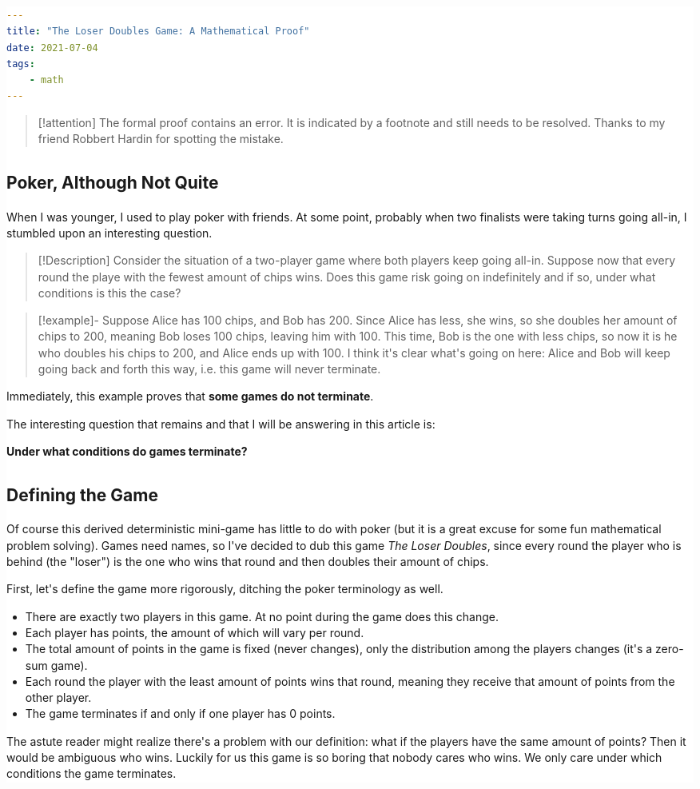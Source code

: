 ```yaml
---
title: "The Loser Doubles Game: A Mathematical Proof"
date: 2021-07-04
tags:
    - math
---
```


> [!attention]
> The formal proof contains an error. It is indicated by a footnote and still needs to be resolved. Thanks to my friend Robbert Hardin for spotting the mistake.

## Poker, Although Not Quite
When I was younger, I used to play poker with friends. At some point, probably when two finalists were taking turns going all-in, I stumbled upon an interesting question.

> [!Description]
> Consider the situation of a two-player game where both players keep going all-in. Suppose now that every round the playe with the fewest amount of chips wins. Does this game risk going on indefinitely and if so, under what conditions is this the case?

>[!example]-
> Suppose Alice has $100$ chips, and Bob has $200$. Since Alice has less, she wins, so she doubles her amount of chips to $200$, meaning Bob loses $100$ chips, leaving him with $100$. This time, Bob is the one with less chips, so now it is he who doubles his chips to $200$, and Alice ends up with $100$. I think it's clear what's going on here: Alice and Bob will keep going back and forth this way, i.e. this game will never terminate.

Immediately, this example proves that **some games do not terminate**.

The interesting question that remains and that I will be answering in this article is: 

**Under what conditions do games terminate?**

## Defining the Game
Of course this derived deterministic mini-game has little to do with poker (but it is a great excuse for some fun mathematical problem solving). Games need names, so I've decided to dub this game _The Loser Doubles_, since every round the player who is behind (the "loser") is the one who wins that round and then doubles their amount of chips.

First, let's define the game more rigorously, ditching the poker terminology as well.

* There are exactly two players in this game. At no point during the game does this change.
* Each player has points, the amount of which will vary per round.
* The total amount of points in the game is fixed (never changes), only the distribution among the players changes (it's a zero-sum game).
* Each round the player with the least amount of points wins that round, meaning they receive that amount of points from the other player.
* The game terminates if and only if one player has $0$ points.

The astute reader might realize there's a problem with our definition: what if the players have the same amount of points? Then it would be ambiguous who wins. Luckily for us this game is so boring that nobody cares who wins. We only care under which conditions the game terminates.


[^1]: This is an error in the proof. However, I've been told by friends that using the Euclidean algorithm it can be shown quite straightforwardly that $p''$ and $q''$ are coprime.